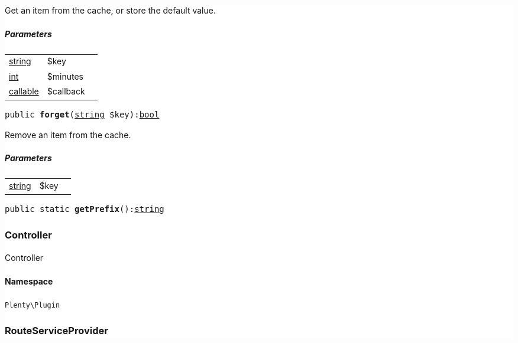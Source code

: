     
Get an item from the cache, or store the default value.
    
##### <strong>Parameters</strong>
    
<table class="table table-condensed">    <tr>
        <td><a target="_blank" href="http://php.net/string">string</a></td>
        <td>$key</td>
        <td></td>
    </tr>
    <tr>
        <td><a target="_blank" href="http://php.net/int">int</a></td>
        <td>$minutes</td>
        <td></td>
    </tr>
    <tr>
        <td><a target="_blank" href="http://php.net/callable">callable</a></td>
        <td>$callback</td>
        <td></td>
    </tr>
</table>


<pre>public <strong>forget</strong>(<a target="_blank" href="http://php.net/string">string</a> $key):<a target="_blank" href="http://php.net/bool">bool</a></pre>

    
Remove an item from the cache.
    
##### <strong>Parameters</strong>
    
<table class="table table-condensed">    <tr>
        <td><a target="_blank" href="http://php.net/string">string</a></td>
        <td>$key</td>
        <td></td>
    </tr>
</table>


<pre>public static <strong>getPrefix</strong>():<a target="_blank" href="http://php.net/string">string</a></pre>

    

    

### Controller<a name="miscellaneous_plugin_controller"></a>

Controller


#### Namespace

`Plenty\Plugin`





### RouteServiceProvider<a name="miscellaneous_plugin_routeserviceprovider"></a>
